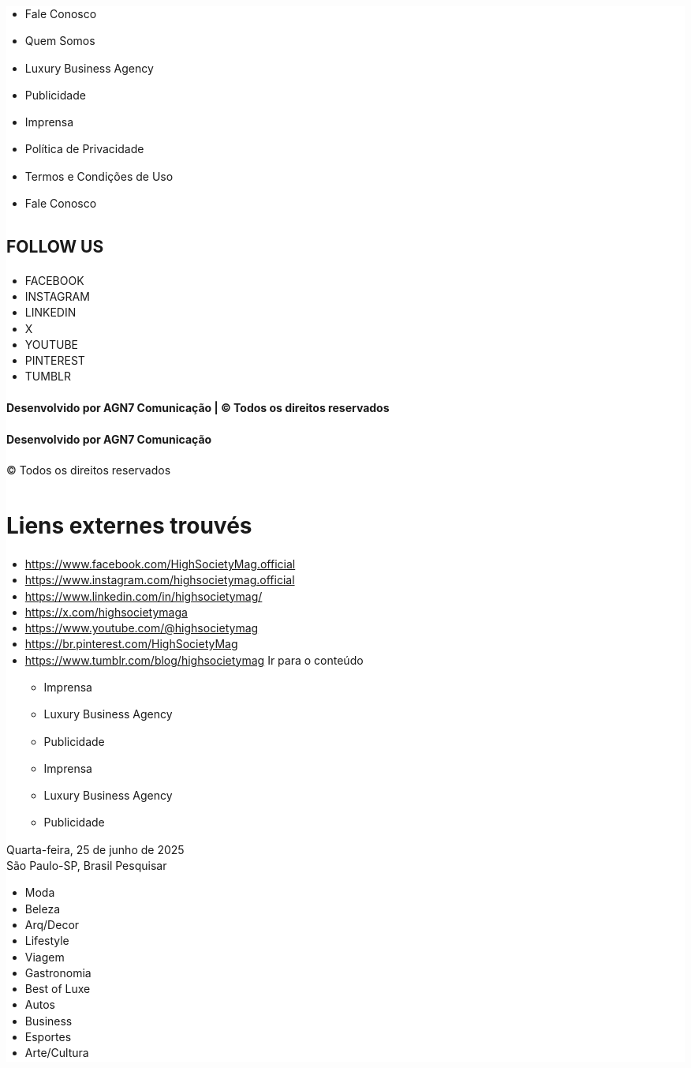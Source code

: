   * Fale Conosco


  * Quem Somos
  * Luxury Business Agency
  * Publicidade
  * Imprensa
  * Política de Privacidade
  * Termos e Condições de Uso
  * Fale Conosco


## FOLLOW US
  * FACEBOOK
  * INSTAGRAM
  * LINKEDIN
  * X
  * YOUTUBE
  * PINTEREST
  * TUMBLR


#### Desenvolvido por AGN7 Comunicação | © Todos os direitos reservados
#### Desenvolvido por AGN7 Comunicação  
  
© Todos os direitos reservados


# Liens externes trouvés
- https://www.facebook.com/HighSocietyMag.official
- https://www.instagram.com/highsocietymag.official
- https://www.linkedin.com/in/highsocietymag/
- https://x.com/highsocietymaga
- https://www.youtube.com/@highsocietymag
- https://br.pinterest.com/HighSocietyMag
- https://www.tumblr.com/blog/highsocietymag
Ir para o conteúdo
  * Imprensa
  * Luxury Business Agency
  * Publicidade


  * Imprensa
  * Luxury Business Agency
  * Publicidade


Quarta-feira, 25 de junho de 2025  
São Paulo-SP, Brasil
Pesquisar 
  * Moda
  * Beleza
  * Arq/Decor
  * Lifestyle
  * Viagem
  * Gastronomia
  * Best of Luxe
  * Autos
  * Business
  * Esportes
  * Arte/Cultura
